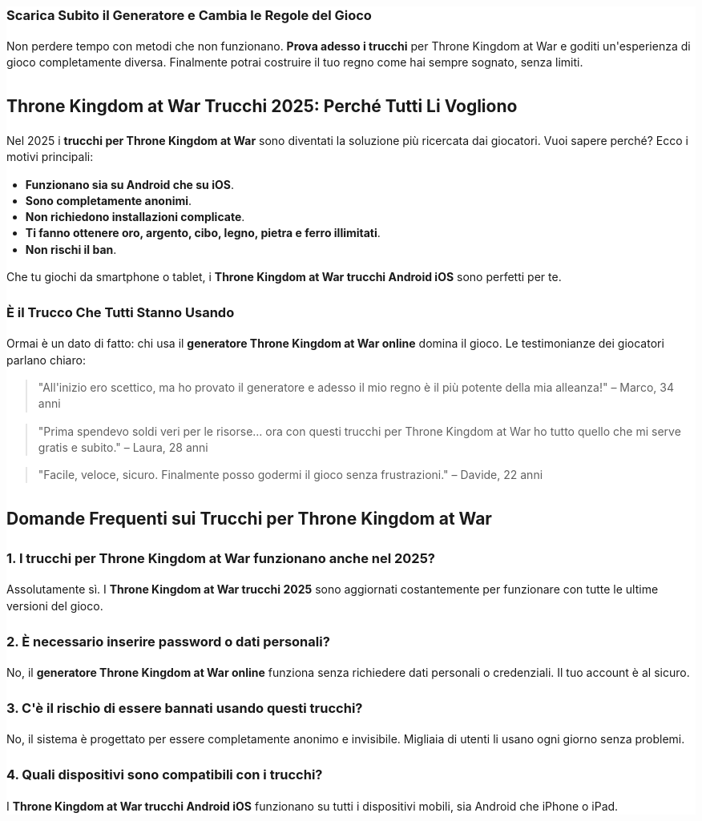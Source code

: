<h3>Scarica Subito il Generatore e Cambia le Regole del Gioco</h3>

<p>Non perdere tempo con metodi che non funzionano. <strong>Prova adesso i trucchi</strong> per Throne Kingdom at War e goditi un'esperienza di gioco completamente diversa. Finalmente potrai costruire il tuo regno come hai sempre sognato, senza limiti.</p>

<h2>Throne Kingdom at War Trucchi 2025: Perché Tutti Li Vogliono</h2>

<p>Nel 2025 i <strong>trucchi per Throne Kingdom at War</strong> sono diventati la soluzione più ricercata dai giocatori. Vuoi sapere perché? Ecco i motivi principali:</p>

<ul>
<li><strong>Funzionano sia su Android che su iOS</strong>.</li>
<li><strong>Sono completamente anonimi</strong>.</li>
<li><strong>Non richiedono installazioni complicate</strong>.</li>
<li><strong>Ti fanno ottenere oro, argento, cibo, legno, pietra e ferro illimitati</strong>.</li>
<li><strong>Non rischi il ban</strong>.</li>
</ul>

<p>Che tu giochi da smartphone o tablet, i <strong>Throne Kingdom at War trucchi Android iOS</strong> sono perfetti per te.</p>

<h3>È il Trucco Che Tutti Stanno Usando</h3>

<p>Ormai è un dato di fatto: chi usa il <strong>generatore Throne Kingdom at War online</strong> domina il gioco. Le testimonianze dei giocatori parlano chiaro:</p>

<blockquote>
<p>"All'inizio ero scettico, ma ho provato il generatore e adesso il mio regno è il più potente della mia alleanza!" – Marco, 34 anni</p>
</blockquote>

<blockquote>
<p>"Prima spendevo soldi veri per le risorse… ora con questi trucchi per Throne Kingdom at War ho tutto quello che mi serve gratis e subito." – Laura, 28 anni</p>
</blockquote>

<blockquote>
<p>"Facile, veloce, sicuro. Finalmente posso godermi il gioco senza frustrazioni." – Davide, 22 anni</p>
</blockquote>

<h2>Domande Frequenti sui Trucchi per Throne Kingdom at War</h2>

<h3>1. I trucchi per Throne Kingdom at War funzionano anche nel 2025?</h3>
<p>Assolutamente sì. I <strong>Throne Kingdom at War trucchi 2025</strong> sono aggiornati costantemente per funzionare con tutte le ultime versioni del gioco.</p>

<h3>2. È necessario inserire password o dati personali?</h3>
<p>No, il <strong>generatore Throne Kingdom at War online</strong> funziona senza richiedere dati personali o credenziali. Il tuo account è al sicuro.</p>

<h3>3. C'è il rischio di essere bannati usando questi trucchi?</h3>
<p>No, il sistema è progettato per essere completamente anonimo e invisibile. Migliaia di utenti li usano ogni giorno senza problemi.</p>

<h3>4. Quali dispositivi sono compatibili con i trucchi?</h3>
<p>I <strong>Throne Kingdom at War trucchi Android iOS</strong> funzionano su tutti i dispositivi mobili, sia Android che iPhone o iPad.</p>
